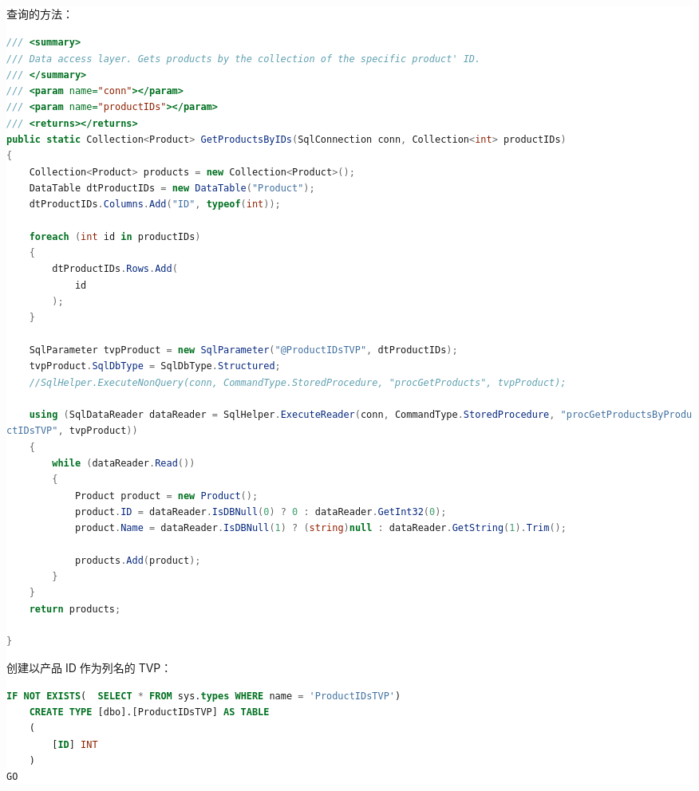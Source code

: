查询的方法：

```c#
/// <summary>
/// Data access layer. Gets products by the collection of the specific product' ID.
/// </summary>
/// <param name="conn"></param>
/// <param name="productIDs"></param>
/// <returns></returns>
public static Collection<Product> GetProductsByIDs(SqlConnection conn, Collection<int> productIDs)
{
    Collection<Product> products = new Collection<Product>();
    DataTable dtProductIDs = new DataTable("Product");
    dtProductIDs.Columns.Add("ID", typeof(int));

    foreach (int id in productIDs)
    {
        dtProductIDs.Rows.Add(
            id
        );
    }
    
    SqlParameter tvpProduct = new SqlParameter("@ProductIDsTVP", dtProductIDs);
    tvpProduct.SqlDbType = SqlDbType.Structured;
    //SqlHelper.ExecuteNonQuery(conn, CommandType.StoredProcedure, "procGetProducts", tvpProduct);
    
    using (SqlDataReader dataReader = SqlHelper.ExecuteReader(conn, CommandType.StoredProcedure, "procGetProductsByProductIDsTVP", tvpProduct))
    {
        while (dataReader.Read())
        {
            Product product = new Product();
            product.ID = dataReader.IsDBNull(0) ? 0 : dataReader.GetInt32(0);
            product.Name = dataReader.IsDBNull(1) ? (string)null : dataReader.GetString(1).Trim();
    
            products.Add(product);
        }
    }
    return products;

}　
```





创建以产品 ID 作为列名的 TVP：

``` sql
IF NOT EXISTS(  SELECT * FROM sys.types WHERE name = 'ProductIDsTVP')
	CREATE TYPE [dbo].[ProductIDsTVP] AS TABLE
	(
		[ID] INT
	)
GO
```
